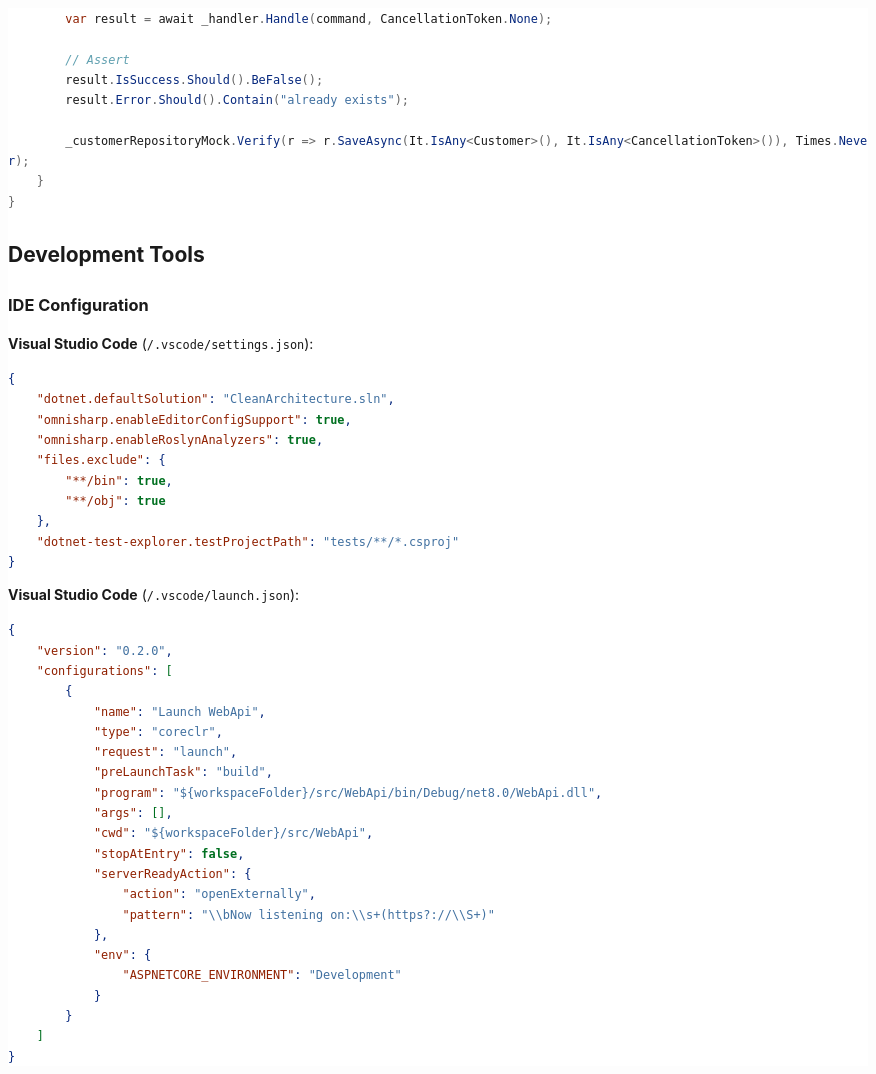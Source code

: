 ```csharp
        var result = await _handler.Handle(command, CancellationToken.None);
        
        // Assert
        result.IsSuccess.Should().BeFalse();
        result.Error.Should().Contain("already exists");
        
        _customerRepositoryMock.Verify(r => r.SaveAsync(It.IsAny<Customer>(), It.IsAny<CancellationToken>()), Times.Never);
    }
}
```

## Development Tools

### IDE Configuration

**Visual Studio Code** (`/.vscode/settings.json`):
```json
{
    "dotnet.defaultSolution": "CleanArchitecture.sln",
    "omnisharp.enableEditorConfigSupport": true,
    "omnisharp.enableRoslynAnalyzers": true,
    "files.exclude": {
        "**/bin": true,
        "**/obj": true
    },
    "dotnet-test-explorer.testProjectPath": "tests/**/*.csproj"
}
```

**Visual Studio Code** (`/.vscode/launch.json`):
```json
{
    "version": "0.2.0",
    "configurations": [
        {
            "name": "Launch WebApi",
            "type": "coreclr",
            "request": "launch",
            "preLaunchTask": "build",
            "program": "${workspaceFolder}/src/WebApi/bin/Debug/net8.0/WebApi.dll",
            "args": [],
            "cwd": "${workspaceFolder}/src/WebApi",
            "stopAtEntry": false,
            "serverReadyAction": {
                "action": "openExternally",
                "pattern": "\\bNow listening on:\\s+(https?://\\S+)"
            },
            "env": {
                "ASPNETCORE_ENVIRONMENT": "Development"
            }
        }
    ]
}
```
